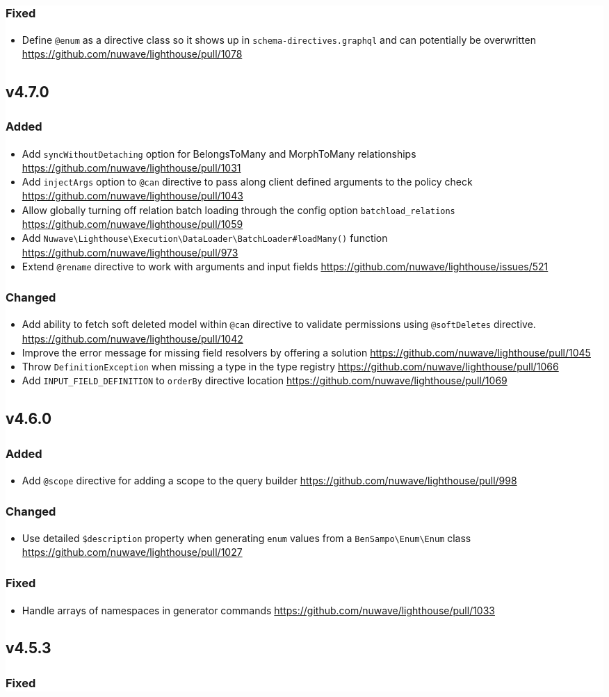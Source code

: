 ### Fixed

- Define `@enum` as a directive class so it shows up in `schema-directives.graphql`
  and can potentially be overwritten https://github.com/nuwave/lighthouse/pull/1078

## v4.7.0

### Added

- Add `syncWithoutDetaching` option for BelongsToMany and MorphToMany relationships https://github.com/nuwave/lighthouse/pull/1031
- Add `injectArgs` option to `@can` directive to pass along client defined
  arguments to the policy check https://github.com/nuwave/lighthouse/pull/1043
- Allow globally turning off relation batch loading through the
  config option `batchload_relations` https://github.com/nuwave/lighthouse/pull/1059
- Add `Nuwave\Lighthouse\Execution\DataLoader\BatchLoader#loadMany()` function https://github.com/nuwave/lighthouse/pull/973
- Extend `@rename` directive to work with arguments and input fields https://github.com/nuwave/lighthouse/issues/521

### Changed

- Add ability to fetch soft deleted model within `@can` directive to validate permissions
  using `@softDeletes` directive. https://github.com/nuwave/lighthouse/pull/1042
- Improve the error message for missing field resolvers by offering a solution https://github.com/nuwave/lighthouse/pull/1045
- Throw `DefinitionException` when missing a type in the type registry https://github.com/nuwave/lighthouse/pull/1066
- Add `INPUT_FIELD_DEFINITION` to `orderBy` directive location https://github.com/nuwave/lighthouse/pull/1069

## v4.6.0

### Added

- Add `@scope` directive for adding a scope to the query builder https://github.com/nuwave/lighthouse/pull/998

### Changed

- Use detailed `$description` property when generating `enum` values from a `BenSampo\Enum\Enum` class https://github.com/nuwave/lighthouse/pull/1027

### Fixed

- Handle arrays of namespaces in generator commands https://github.com/nuwave/lighthouse/pull/1033

## v4.5.3

### Fixed

